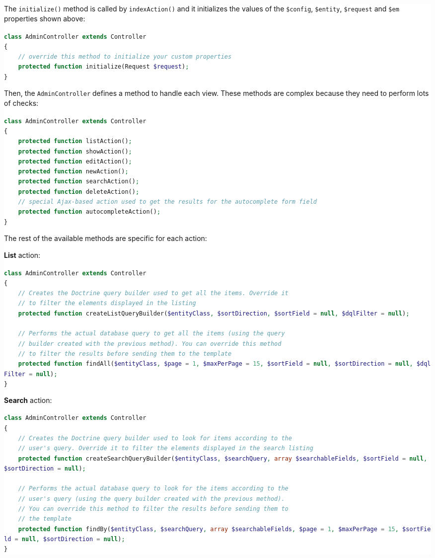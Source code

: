 The `initialize()` method is called by `indexAction()` and it initializes the
values of the `$config`, `$entity`, `$request` and `$em` properties shown above:

```php
class AdminController extends Controller
{
    // override this method to initialize your custom properties
    protected function initialize(Request $request);
}
```

Then, the `AdminController` defines a method to handle each view. These methods
are complex because they need to perform lots of checks:

```php
class AdminController extends Controller
{
    protected function listAction();
    protected function showAction();
    protected function editAction();
    protected function newAction();
    protected function searchAction();
    protected function deleteAction();
    // special Ajax-based action used to get the results for the autocomplete form field
    protected function autocompleteAction();
}
```

The rest of the available methods are specific for each action:

**List** action:

```php
class AdminController extends Controller
{
    // Creates the Doctrine query builder used to get all the items. Override it
    // to filter the elements displayed in the listing
    protected function createListQueryBuilder($entityClass, $sortDirection, $sortField = null, $dqlFilter = null);

    // Performs the actual database query to get all the items (using the query
    // builder created with the previous method). You can override this method
    // to filter the results before sending them to the template
    protected function findAll($entityClass, $page = 1, $maxPerPage = 15, $sortField = null, $sortDirection = null, $dqlFilter = null);
}
```

**Search** action:

```php
class AdminController extends Controller
{
    // Creates the Doctrine query builder used to look for items according to the
    // user's query. Override it to filter the elements displayed in the search listing
    protected function createSearchQueryBuilder($entityClass, $searchQuery, array $searchableFields, $sortField = null, $sortDirection = null);

    // Performs the actual database query to look for the items according to the
    // user's query (using the query builder created with the previous method).
    // You can override this method to filter the results before sending them to
    // the template
    protected function findBy($entityClass, $searchQuery, array $searchableFields, $page = 1, $maxPerPage = 15, $sortField = null, $sortDirection = null);
}
```
